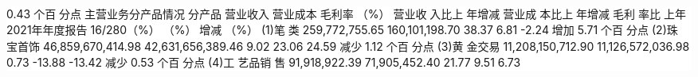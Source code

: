 0.43
个百
分点
主营业务分产品情况
分产品
营业收入
营业成本
毛利率
（%）
营业收
入比上
年增减
营业成
本比上
年增减
毛利
率比
上年
2021年年度报告
16/280（%）
（%）
增减
（%）
(1)笔
类
259,772,755.65
160,101,198.70
38.37
6.81
-2.24
增加
5.71
个百
分点
(2)珠
宝首饰
46,859,670,414.98
42,631,656,389.46
9.02
23.06
24.59
减少
1.12
个百
分点
(3)黄
金交易
11,208,150,712.90
11,126,572,036.98
0.73
-13.88
-13.42
减少
0.53
个百
分点
(4)工
艺品销
售
91,918,922.39
71,905,452.40
21.77
9.51
6.73
